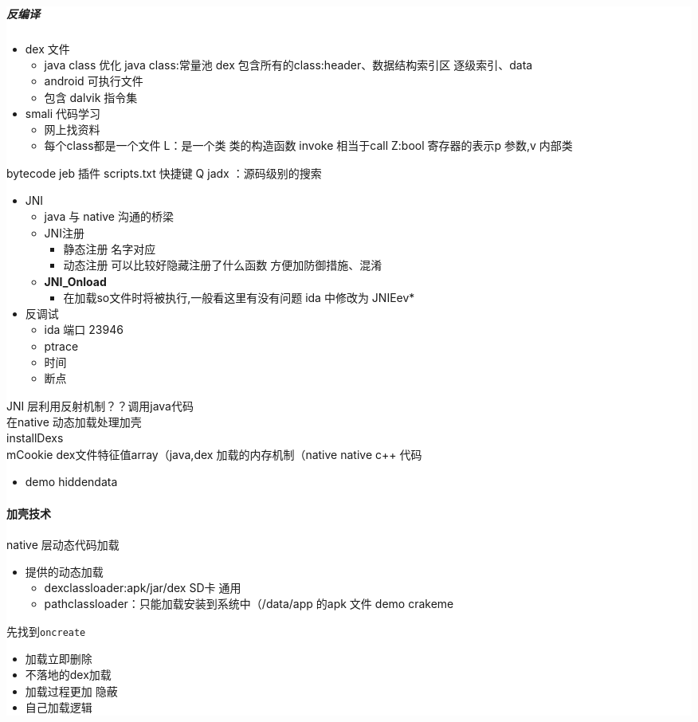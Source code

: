 ##### 反编译
- dex 文件
    + java class 优化 java class:常量池 dex 包含所有的class:header、数据结构索引区 逐级索引、data
    + android 可执行文件
    - 包含 dalvik 指令集
- smali 代码学习
    - 网上找资料
    - 每个class都是一个文件
    L：是一个类
    <init> 类的构造函数
    invoke 相当于call
    Z:bool
    寄存器的表示p 参数,v
    内部类

bytecode
jeb 插件 scripts.txt
    快捷键 Q 
jadx ：源码级别的搜索
- JNI
    + java 与 native 沟通的桥梁
    + JNI注册
        * 静态注册 名字对应
        * 动态注册 可以比较好隐藏注册了什么函数 方便加防御措施、混淆
    - **JNI_Onload**
        + 在加载so文件时将被执行,一般看这里有没有问题
ida 中修改为 JNIEev*
- 反调试
    - ida 端口 23946
    - ptrace
    - 时间
    - 断点


JNI 层利用反射机制？？调用java代码   
在native 动态加载处理加壳  
installDexs   
mCookie dex文件特征值array（java,dex 加载的内存机制（native
native c++ 代码  

- demo hiddendata

#### 加壳技术
native 层动态代码加载

- 提供的动态加载
    + dexclassloader:apk/jar/dex SD卡 通用
    + pathclassloader：只能加载安装到系统中（/data/app 的apk 文件
    demo crakeme

先找到`oncreate`
- 加载立即删除
- 不落地的dex加载
- 加载过程更加 隐蔽
- 自己加载逻辑
